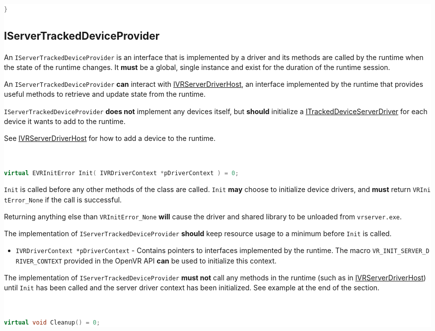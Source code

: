 ```c++
}
```

## IServerTrackedDeviceProvider

An `IServerTrackedDeviceProvider` is an interface that is implemented by a driver and its methods are called by the
runtime when the state of the runtime changes. It **must** be a global, single instance and exist for the duration
of the runtime session.

An `IServerTrackedDeviceProvider` **can** interact
with [IVRServerDriverHost](#IVRServerDriverHost), an interface
implemented by the runtime that provides useful methods to retrieve and update state from the runtime.

`IServerTrackedDeviceProvider` **does not** implement any devices itself, but **should**
initialize a [ITrackedDeviceServerDriver](#ITrackedDeviceServerDriver) for each device it wants to add to the
runtime.

See [IVRServerDriverHost](#IVRServerDriverHost) for how to add a device to the runtime.

<br/>

```c++
virtual EVRInitError Init( IVRDriverContext *pDriverContext ) = 0;
```

`Init` is called before any other methods of the class are called. `Init` **may** choose to initialize device drivers,
and **must** return `VRInitError_None` if the call is successful.

Returning anything else than `VRInitError_None` **will** cause the driver and shared library to be unloaded
from `vrserver.exe`.

The implementation of `IServerTrackedDeviceProvider` **should** keep resource usage to a minimum before `Init` is
called.

* `IVRDriverContext *pDriverContext` - Contains pointers to interfaces implemented by the runtime. The
  macro `VR_INIT_SERVER_DRIVER_CONTEXT` provided in the OpenVR API **can** be used to initialize this context.

The implementation of `IServerTrackedDeviceProvider` **must not** call any methods in the runtime (such as
in [IVRServerDriverHost](#IVRServerDriverHost)) until `Init` has been called and the server driver context has been
initialized. See example at the end of the section.

<br/>

```c++
virtual void Cleanup() = 0;
```
